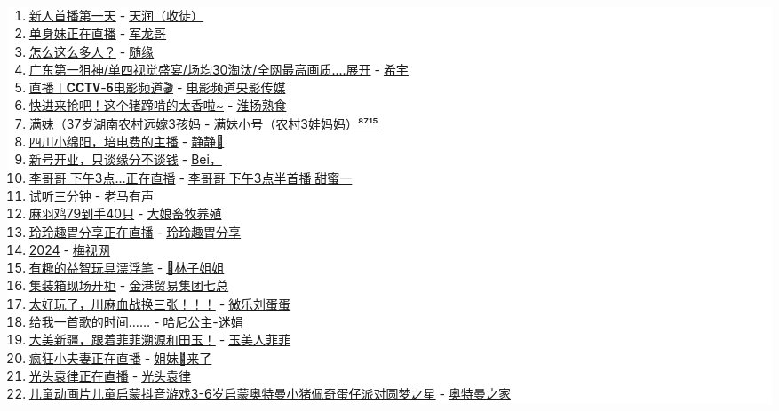 1. [新人首播第一天](https://webcast.amemv.com/webcast/reflow/7403280490117008169) - [天润（收徒）](https://www.iesdouyin.com/share/user/1047185996128701?sec_uid=MS4wLjABAAAAb4HxYmOfCEz717XP9ZjOHGjDZw21x7s3-QNWyo5qsNxDPlmTgLe_f19Vq1B2ew5N)
1. [单身妹正在直播](https://webcast.amemv.com/webcast/reflow/7403270521754045219) - [军龙哥](https://www.iesdouyin.com/share/user/1755285366513326?sec_uid=MS4wLjABAAAAk_Z37k3RSOmo1ghT2Kqte_pKYNPC9FjvSHLDbnI5_Kn0VcpXAn-Ar-hEO5trFI5O)
1. [怎么这么多人？](https://webcast.amemv.com/webcast/reflow/7402680168176798527) - [随缘](https://www.iesdouyin.com/share/user/4415273777500477?sec_uid=MS4wLjABAAAAh99zJwjnjsLbqHDmg24mXD-DHi0lpZdlB7tXRzaA8wwUNN-1N6TuitVWeSz0C7Tb)
1. [广东第一狙神/单四视觉盛宴/场均30淘汰/全网最高画质....展开](https://webcast.amemv.com/webcast/reflow/7403273207391734543) - [希宇](https://www.iesdouyin.com/share/user/3371516485442509?sec_uid=MS4wLjABAAAAYK-B1GCmCDJS469KfLoVaFWfYaATUY2Wjwl-XMhB9oW-vpbVUV-qjS_Q8R9JQpdV)
1. [直播丨𝐂𝐂𝐓𝐕-𝟔电影频道🎬](https://webcast.amemv.com/webcast/reflow/7402999696337144591) - [电影频道央影传媒](https://www.iesdouyin.com/share/user/85577870861?sec_uid=MS4wLjABAAAARiWcPkW0K_OOSbKFxWpGbHlFtF8G5Zvv6xf9JaADMpI)
1. [快进来抢吧！这个猪蹄啃的太香啦~](https://webcast.amemv.com/webcast/reflow/7403257423978367779) - [淮扬熟食](https://www.iesdouyin.com/share/user/1084576398587132?sec_uid=MS4wLjABAAAA648iLn4nI8n3kV6E3xburlpwp7Y-ARzzpbpXOwqoTQLyM--ubSyTcmiv-KAUbcGF)
1. [满妹（37岁湖南农村远嫁3孩妈](https://webcast.amemv.com/webcast/reflow/7403270244648700713) - [满妹小号（农村3娃妈妈）⁸⁷¹⁵](https://www.iesdouyin.com/share/user/99227797929?sec_uid=MS4wLjABAAAAZ2qi_NEP7J0jM-oa2br_2tqsA6v6seulQC69cWRZeJE)
1. [四川小绵阳，培电费的主播](https://webcast.amemv.com/webcast/reflow/7403265037453790002) - [静静🎤](https://www.iesdouyin.com/share/user/574370528902144?sec_uid=MS4wLjABAAAAjldhkob9B_rJiv9nfXk8j5_BOc0oOPWN9Ihjv1903A0)
1. [新号开业，只谈缘分不谈钱](https://webcast.amemv.com/webcast/reflow/7403264430278167350) - [Bei，](https://www.iesdouyin.com/share/user/2815166616196295?sec_uid=MS4wLjABAAAAoTypkHnfBlmPDjRKGmFkDdlaA4hyY_lyasuCOBdQg9QIUTGMkvRmwBbMUr3VyKo3)
1. [李哥哥 下午3点…正在直播](https://webcast.amemv.com/webcast/reflow/7403264734394452763) - [李哥哥 下午3点半首播 甜蜜一](https://www.iesdouyin.com/share/user/4050251407437096?sec_uid=MS4wLjABAAAAZocHBg-UKvkxPMqeiYLcISBjRRqoJe0QdTbLdOY1AXvRRHHqG2beP4rFolukNoHW)
1. [试听三分钟](https://webcast.amemv.com/webcast/reflow/7402957628470512394) - [老马有声](https://www.iesdouyin.com/share/user/70807767232676?sec_uid=MS4wLjABAAAAcjidkssVWRiu3bqfk-sKn6vQ7qF0CIpAxYGAs0QfeF8)
1. [麻羽鸡79到手40只](https://webcast.amemv.com/webcast/reflow/7403165741823822602) - [大娘畜牧养殖](https://www.iesdouyin.com/share/user/165385698803971?sec_uid=MS4wLjABAAAAdO9vaTdXkSvP7e9GQoTAeYpUasWkltwjdGj_9wla5C8)
1. [玲玲趣胃分享正在直播](https://webcast.amemv.com/webcast/reflow/7403266531959999273) - [玲玲趣胃分享](https://www.iesdouyin.com/share/user/61204683597?sec_uid=MS4wLjABAAAAM8FA24qSFAMeQy9-wIKPVnDXgA03xGz7O0U0P2vOyaA)
1. [2024](https://webcast.amemv.com/webcast/reflow/7403055177831320360) - [梅视网](https://www.iesdouyin.com/share/user/2018342561920541?sec_uid=MS4wLjABAAAArLhRoiE8E2BqyGk3zcNMrcK68g4lBA6TNUI28tv4SCw1BUXVtMvhBCmTW_YtA5xh)
1. [有趣的益智玩具漂浮笔](https://webcast.amemv.com/webcast/reflow/7403266253105810216) - [🌈林子姐姐](https://www.iesdouyin.com/share/user/3557657804282748?sec_uid=MS4wLjABAAAAxrIX-vAb_mo-Ykn8Oe4INny_4gj_690l19IqWJXWBntwBGV2ABEcHxhFtrp9iMzq)
1. [集装箱现场开柜](https://webcast.amemv.com/webcast/reflow/7403266372194585371) - [金港贸易集团七总](https://www.iesdouyin.com/share/user/3918314288982920?sec_uid=MS4wLjABAAAA0FxotPBCd8sLNjvsuGMMnunGrK1BQlqmgpIj4fe_q_eLGATxUi-COnrkLwT1i_Ha)
1. [太好玩了，川麻血战换三张！！！](https://webcast.amemv.com/webcast/reflow/7403272642301528886) - [微乐刘蛋蛋](https://www.iesdouyin.com/share/user/71395445839?sec_uid=MS4wLjABAAAA8jNglT2fn5Ahv-P7510SkjM3fqdhqXbU9S6EK2GKx4k)
1. [给我一首歌的时间……](https://webcast.amemv.com/webcast/reflow/7403273078504295168) - [哈尼公主-迷娟](https://www.iesdouyin.com/share/user/67536810433?sec_uid=MS4wLjABAAAA7Got8BLmlfllfDe0MJo-R5paSB_ducI88hYcrbFcXLI)
1. [大美新疆，跟着菲菲溯源和田玉！](https://webcast.amemv.com/webcast/reflow/7403216739343043363) - [玉美人菲菲](https://www.iesdouyin.com/share/user/3650791875814231?sec_uid=MS4wLjABAAAAoCyBOJ_TOglwB18_JJaWbQSoF2Xc5_KGlal7vUeZGJ0xtjamnWQIG7GkUO5D8sNe)
1. [疯狂小夫妻正在直播](https://webcast.amemv.com/webcast/reflow/7403273235422300978) - [姐妹👭来了](https://www.iesdouyin.com/share/user/4455667920803907?sec_uid=MS4wLjABAAAAv-XhR3A2wFIcR-q3kjMPccCTRQbM-DwmOf30_1ezOncAUvDK5nevOOQuZz1f2lhI)
1. [光头袁律正在直播](https://webcast.amemv.com/webcast/reflow/7403270194058578722) - [光头袁律](https://www.iesdouyin.com/share/user/65559090215?sec_uid=MS4wLjABAAAASOxUG34zOzXzWMWCO_V68764ywPFXx9BF4KcyAtQr04)
1. [儿童动画片儿童启蒙抖音游戏3-6岁启蒙奥特曼小猪佩奇蛋仔派对圆梦之星](https://webcast.amemv.com/webcast/reflow/7403153389242043173) - [奥特曼之家](https://www.iesdouyin.com/share/user/68533350225?sec_uid=MS4wLjABAAAAUAoALAJBnWOvAbRr_HWRRHrdxIj3949gg8HJBJTS9OI)